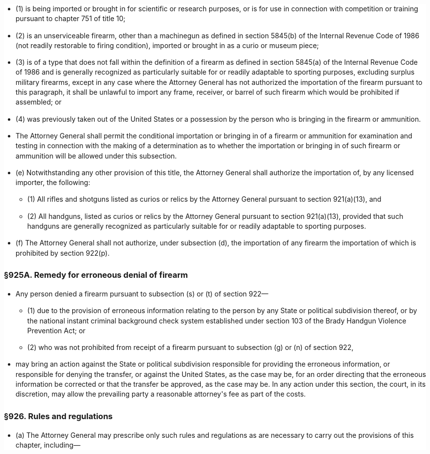   * (1) is being imported or brought in for scientific or research purposes, or is for use in connection with competition or training pursuant to chapter 751 of title 10;

  * (2) is an unserviceable firearm, other than a machinegun as defined in section 5845(b) of the Internal Revenue Code of 1986 (not readily restorable to firing condition), imported or brought in as a curio or museum piece;

  * (3) is of a type that does not fall within the definition of a firearm as defined in section 5845(a) of the Internal Revenue Code of 1986 and is generally recognized as particularly suitable for or readily adaptable to sporting purposes, excluding surplus military firearms, except in any case where the Attorney General has not authorized the importation of the firearm pursuant to this paragraph, it shall be unlawful to import any frame, receiver, or barrel of such firearm which would be prohibited if assembled; or

  * (4) was previously taken out of the United States or a possession by the person who is bringing in the firearm or ammunition.


* The Attorney General shall permit the conditional importation or bringing in of a firearm or ammunition for examination and testing in connection with the making of a determination as to whether the importation or bringing in of such firearm or ammunition will be allowed under this subsection.

* (e) Notwithstanding any other provision of this title, the Attorney General shall authorize the importation of, by any licensed importer, the following:

  * (1) All rifles and shotguns listed as curios or relics by the Attorney General pursuant to section 921(a)(13), and

  * (2) All handguns, listed as curios or relics by the Attorney General pursuant to section 921(a)(13), provided that such handguns are generally recognized as particularly suitable for or readily adaptable to sporting purposes.


* (f) The Attorney General shall not authorize, under subsection (d), the importation of any firearm the importation of which is prohibited by section 922(p).

### §925A. Remedy for erroneous denial of firearm
* Any person denied a firearm pursuant to subsection (s) or (t) of section 922—

  * (1) due to the provision of erroneous information relating to the person by any State or political subdivision thereof, or by the national instant criminal background check system established under section 103 of the Brady Handgun Violence Prevention Act; or

  * (2) who was not prohibited from receipt of a firearm pursuant to subsection (g) or (n) of section 922,


* may bring an action against the State or political subdivision responsible for providing the erroneous information, or responsible for denying the transfer, or against the United States, as the case may be, for an order directing that the erroneous information be corrected or that the transfer be approved, as the case may be. In any action under this section, the court, in its discretion, may allow the prevailing party a reasonable attorney's fee as part of the costs.

### §926. Rules and regulations
* (a) The Attorney General may prescribe only such rules and regulations as are necessary to carry out the provisions of this chapter, including—
